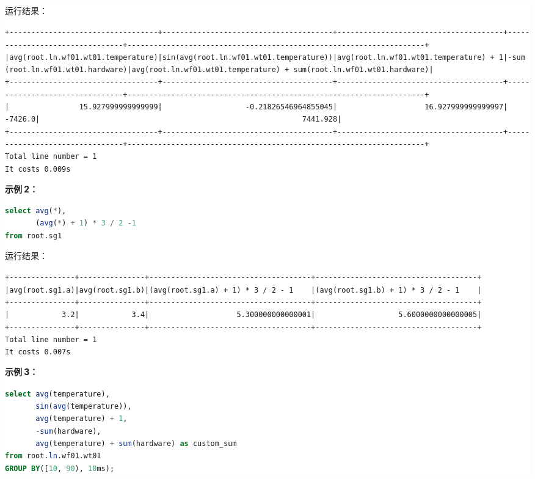 运行结果：

```
+----------------------------------+---------------------------------------+--------------------------------------+--------------------------------+--------------------------------------------------------------------+
|avg(root.ln.wf01.wt01.temperature)|sin(avg(root.ln.wf01.wt01.temperature))|avg(root.ln.wf01.wt01.temperature) + 1|-sum(root.ln.wf01.wt01.hardware)|avg(root.ln.wf01.wt01.temperature) + sum(root.ln.wf01.wt01.hardware)|
+----------------------------------+---------------------------------------+--------------------------------------+--------------------------------+--------------------------------------------------------------------+
|                15.927999999999999|                   -0.21826546964855045|                    16.927999999999997|                         -7426.0|                                                            7441.928|
+----------------------------------+---------------------------------------+--------------------------------------+--------------------------------+--------------------------------------------------------------------+
Total line number = 1
It costs 0.009s
```

**示例 2：**

```sql
select avg(*), 
	   (avg(*) + 1) * 3 / 2 -1 
from root.sg1
```

运行结果：

```
+---------------+---------------+-------------------------------------+-------------------------------------+
|avg(root.sg1.a)|avg(root.sg1.b)|(avg(root.sg1.a) + 1) * 3 / 2 - 1    |(avg(root.sg1.b) + 1) * 3 / 2 - 1    |
+---------------+---------------+-------------------------------------+-------------------------------------+
|            3.2|            3.4|                    5.300000000000001|                   5.6000000000000005|
+---------------+---------------+-------------------------------------+-------------------------------------+
Total line number = 1
It costs 0.007s
```

**示例 3：**

```sql
select avg(temperature),
       sin(avg(temperature)),
       avg(temperature) + 1,
       -sum(hardware),
       avg(temperature) + sum(hardware) as custom_sum
from root.ln.wf01.wt01
GROUP BY([10, 90), 10ms);
```
